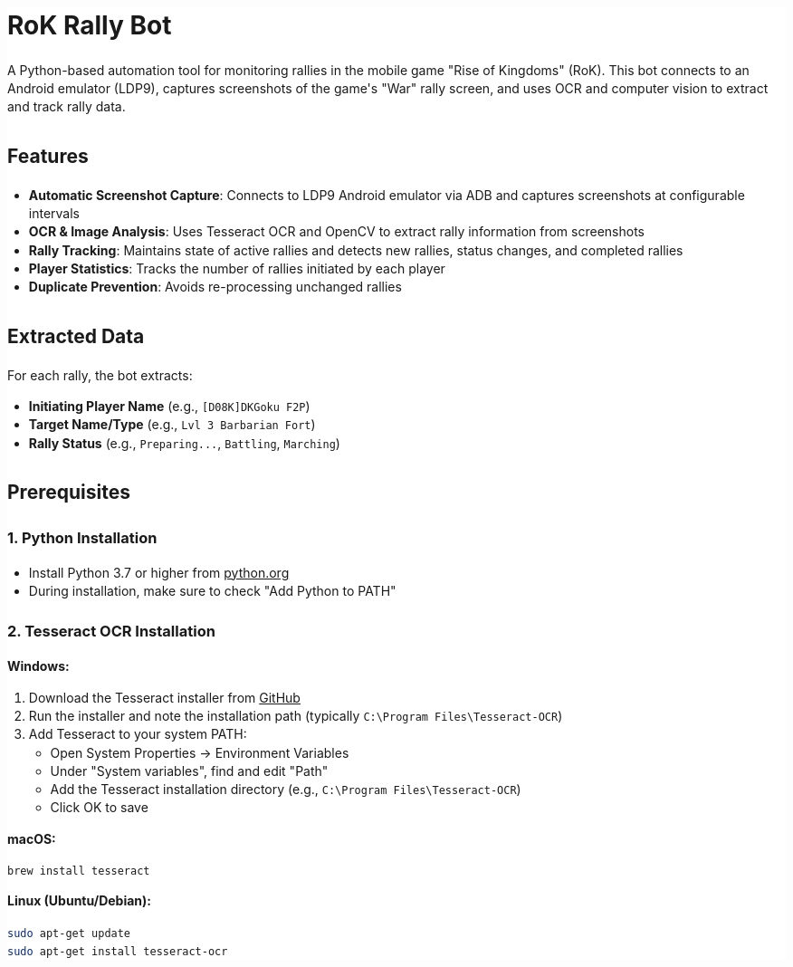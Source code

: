 # RoK Rally Bot

A Python-based automation tool for monitoring rallies in the mobile game "Rise of Kingdoms" (RoK). This bot connects to an Android emulator (LDP9), captures screenshots of the game's "War" rally screen, and uses OCR and computer vision to extract and track rally data.

## Features

- **Automatic Screenshot Capture**: Connects to LDP9 Android emulator via ADB and captures screenshots at configurable intervals
- **OCR & Image Analysis**: Uses Tesseract OCR and OpenCV to extract rally information from screenshots
- **Rally Tracking**: Maintains state of active rallies and detects new rallies, status changes, and completed rallies
- **Player Statistics**: Tracks the number of rallies initiated by each player
- **Duplicate Prevention**: Avoids re-processing unchanged rallies

## Extracted Data

For each rally, the bot extracts:
- **Initiating Player Name** (e.g., `[D08K]DKGoku F2P`)
- **Target Name/Type** (e.g., `Lvl 3 Barbarian Fort`)
- **Rally Status** (e.g., `Preparing...`, `Battling`, `Marching`)

## Prerequisites

### 1. Python Installation
- Install Python 3.7 or higher from [python.org](https://www.python.org/downloads/)
- During installation, make sure to check "Add Python to PATH"

### 2. Tesseract OCR Installation

**Windows:**
1. Download the Tesseract installer from [GitHub](https://github.com/UB-Mannheim/tesseract/wiki)
2. Run the installer and note the installation path (typically `C:\Program Files\Tesseract-OCR`)
3. Add Tesseract to your system PATH:
   - Open System Properties → Environment Variables
   - Under "System variables", find and edit "Path"
   - Add the Tesseract installation directory (e.g., `C:\Program Files\Tesseract-OCR`)
   - Click OK to save

**macOS:**
```bash
brew install tesseract
```

**Linux (Ubuntu/Debian):**
```bash
sudo apt-get update
sudo apt-get install tesseract-ocr
```
